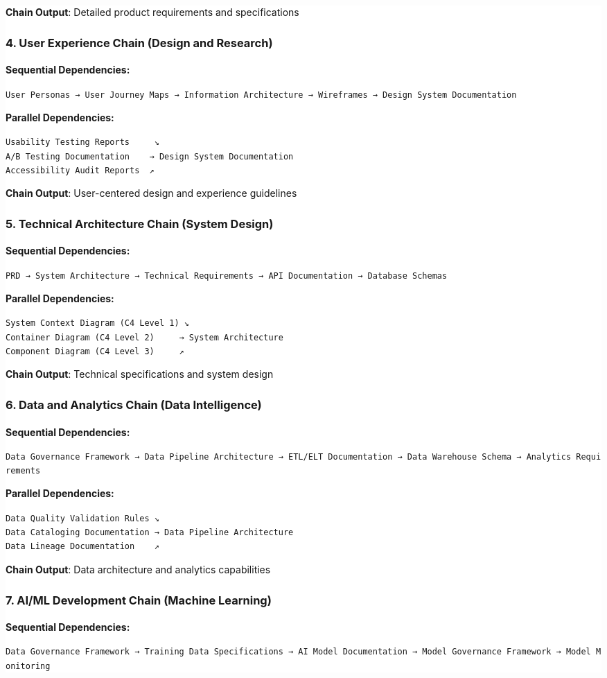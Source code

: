 **Chain Output**: Detailed product requirements and specifications

### 4. User Experience Chain (Design and Research)
**Sequential Dependencies:**
```
User Personas → User Journey Maps → Information Architecture → Wireframes → Design System Documentation
```

**Parallel Dependencies:**
```
Usability Testing Reports     ↘
A/B Testing Documentation    → Design System Documentation
Accessibility Audit Reports  ↗
```

**Chain Output**: User-centered design and experience guidelines

### 5. Technical Architecture Chain (System Design)
**Sequential Dependencies:**
```
PRD → System Architecture → Technical Requirements → API Documentation → Database Schemas
```

**Parallel Dependencies:**
```
System Context Diagram (C4 Level 1) ↘
Container Diagram (C4 Level 2)     → System Architecture
Component Diagram (C4 Level 3)     ↗
```

**Chain Output**: Technical specifications and system design

### 6. Data and Analytics Chain (Data Intelligence)
**Sequential Dependencies:**
```
Data Governance Framework → Data Pipeline Architecture → ETL/ELT Documentation → Data Warehouse Schema → Analytics Requirements
```

**Parallel Dependencies:**
```
Data Quality Validation Rules ↘
Data Cataloging Documentation → Data Pipeline Architecture
Data Lineage Documentation    ↗
```

**Chain Output**: Data architecture and analytics capabilities

### 7. AI/ML Development Chain (Machine Learning)
**Sequential Dependencies:**
```
Data Governance Framework → Training Data Specifications → AI Model Documentation → Model Governance Framework → Model Monitoring
```
